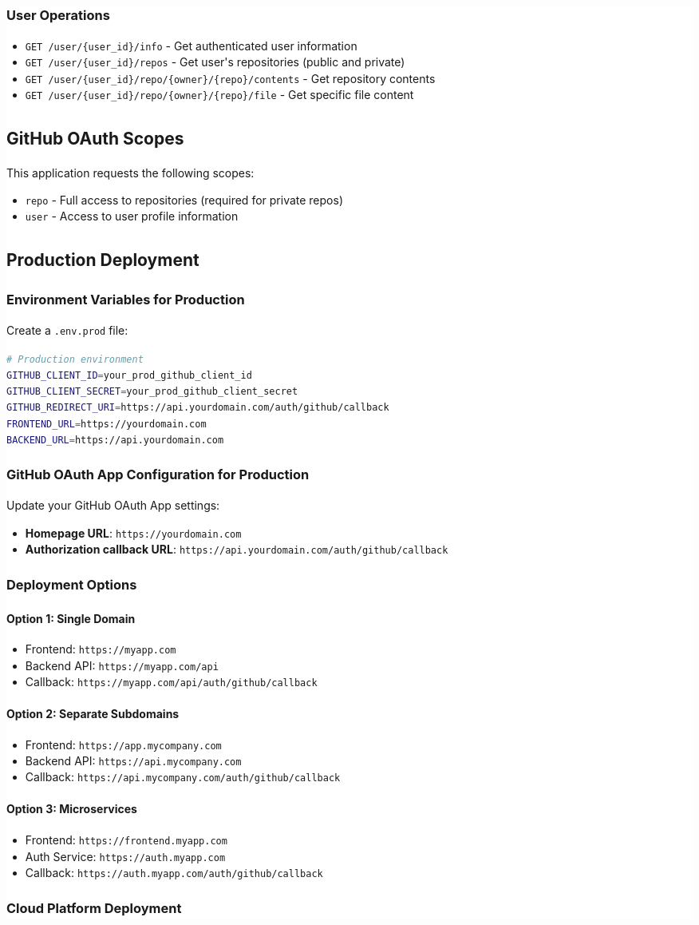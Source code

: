 ### User Operations
- `GET /user/{user_id}/info` - Get authenticated user information
- `GET /user/{user_id}/repos` - Get user's repositories (public and private)
- `GET /user/{user_id}/repo/{owner}/{repo}/contents` - Get repository contents
- `GET /user/{user_id}/repo/{owner}/{repo}/file` - Get specific file content

## GitHub OAuth Scopes

This application requests the following scopes:
- `repo` - Full access to repositories (required for private repos)
- `user` - Access to user profile information

## Production Deployment

### Environment Variables for Production

Create a `.env.prod` file:

```bash
# Production environment
GITHUB_CLIENT_ID=your_prod_github_client_id
GITHUB_CLIENT_SECRET=your_prod_github_client_secret
GITHUB_REDIRECT_URI=https://api.yourdomain.com/auth/github/callback
FRONTEND_URL=https://yourdomain.com
BACKEND_URL=https://api.yourdomain.com
```

### GitHub OAuth App Configuration for Production

Update your GitHub OAuth App settings:
- **Homepage URL**: `https://yourdomain.com`
- **Authorization callback URL**: `https://api.yourdomain.com/auth/github/callback`

### Deployment Options

#### Option 1: Single Domain
- Frontend: `https://myapp.com`
- Backend API: `https://myapp.com/api`
- Callback: `https://myapp.com/api/auth/github/callback`

#### Option 2: Separate Subdomains
- Frontend: `https://app.mycompany.com`
- Backend API: `https://api.mycompany.com`
- Callback: `https://api.mycompany.com/auth/github/callback`

#### Option 3: Microservices
- Frontend: `https://frontend.myapp.com`
- Auth Service: `https://auth.myapp.com`
- Callback: `https://auth.myapp.com/auth/github/callback`

### Cloud Platform Deployment
